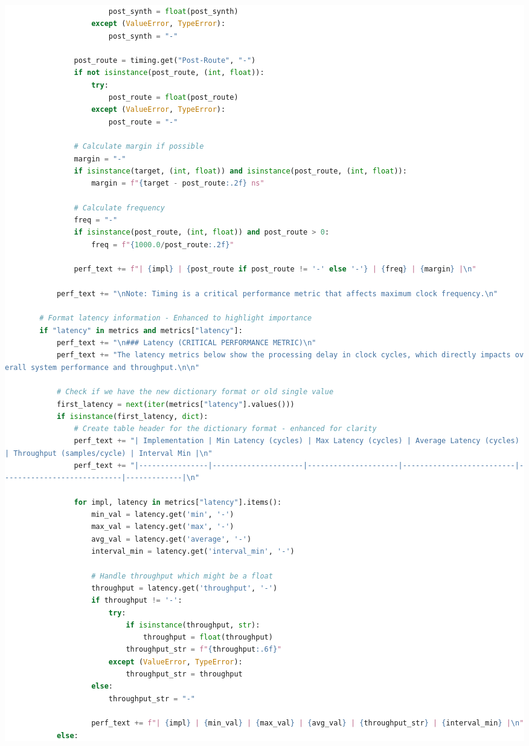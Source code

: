 ````python
                        post_synth = float(post_synth)
                    except (ValueError, TypeError):
                        post_synth = "-"
                
                post_route = timing.get("Post-Route", "-")
                if not isinstance(post_route, (int, float)):
                    try:
                        post_route = float(post_route)
                    except (ValueError, TypeError):
                        post_route = "-"
                
                # Calculate margin if possible
                margin = "-"
                if isinstance(target, (int, float)) and isinstance(post_route, (int, float)):
                    margin = f"{target - post_route:.2f} ns"
                
                # Calculate frequency
                freq = "-"
                if isinstance(post_route, (int, float)) and post_route > 0:
                    freq = f"{1000.0/post_route:.2f}"
                
                perf_text += f"| {impl} | {post_route if post_route != '-' else '-'} | {freq} | {margin} |\n"
            
            perf_text += "\nNote: Timing is a critical performance metric that affects maximum clock frequency.\n"
        
        # Format latency information - Enhanced to highlight importance
        if "latency" in metrics and metrics["latency"]:
            perf_text += "\n### Latency (CRITICAL PERFORMANCE METRIC)\n"
            perf_text += "The latency metrics below show the processing delay in clock cycles, which directly impacts overall system performance and throughput.\n\n"
            
            # Check if we have the new dictionary format or old single value
            first_latency = next(iter(metrics["latency"].values()))
            if isinstance(first_latency, dict):
                # Create table header for the dictionary format - enhanced for clarity
                perf_text += "| Implementation | Min Latency (cycles) | Max Latency (cycles) | Average Latency (cycles) | Throughput (samples/cycle) | Interval Min |\n"
                perf_text += "|----------------|---------------------|---------------------|--------------------------|----------------------------|-------------|\n"
                
                for impl, latency in metrics["latency"].items():
                    min_val = latency.get('min', '-')
                    max_val = latency.get('max', '-')
                    avg_val = latency.get('average', '-')
                    interval_min = latency.get('interval_min', '-')
                    
                    # Handle throughput which might be a float
                    throughput = latency.get('throughput', '-')
                    if throughput != '-':
                        try:
                            if isinstance(throughput, str):
                                throughput = float(throughput)
                            throughput_str = f"{throughput:.6f}"
                        except (ValueError, TypeError):
                            throughput_str = throughput
                    else:
                        throughput_str = "-"
                    
                    perf_text += f"| {impl} | {min_val} | {max_val} | {avg_val} | {throughput_str} | {interval_min} |\n"
            else:
````